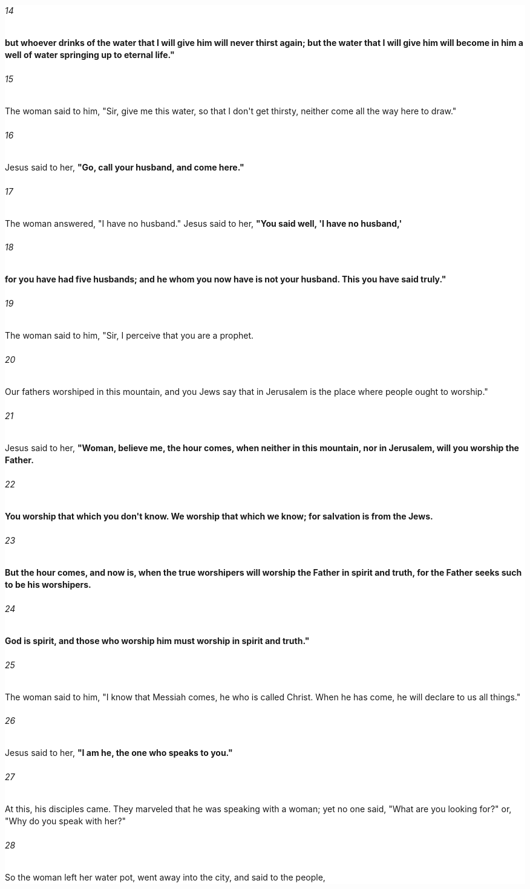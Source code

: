 ###### 14 
**but whoever drinks of the water that I will give him will never thirst again; but the water that I will give him will become in him a well of water springing up to eternal life."** 

###### 15 
The woman said to him, "Sir, give me this water, so that I don't get thirsty, neither come all the way here to draw." 

###### 16 
Jesus said to her, **"Go, call your husband, and come here."** 

###### 17 
The woman answered, "I have no husband." Jesus said to her, **"You said well, 'I have no husband,'** 

###### 18 
**for you have had five husbands; and he whom you now have is not your husband. This you have said truly."** 

###### 19 
The woman said to him, "Sir, I perceive that you are a prophet. 

###### 20 
Our fathers worshiped in this mountain, and you Jews say that in Jerusalem is the place where people ought to worship." 

###### 21 
Jesus said to her, **"Woman, believe me, the hour comes, when neither in this mountain, nor in Jerusalem, will you worship the Father.** 

###### 22 
**You worship that which you don't know. We worship that which we know; for salvation is from the Jews.** 

###### 23 
**But the hour comes, and now is, when the true worshipers will worship the Father in spirit and truth, for the Father seeks such to be his worshipers.** 

###### 24 
**God is spirit, and those who worship him must worship in spirit and truth."** 

###### 25 
The woman said to him, "I know that Messiah comes, he who is called Christ. When he has come, he will declare to us all things." 

###### 26 
Jesus said to her, **"I am he, the one who speaks to you."** 

###### 27 
At this, his disciples came. They marveled that he was speaking with a woman; yet no one said, "What are you looking for?" or, "Why do you speak with her?" 

###### 28 
So the woman left her water pot, went away into the city, and said to the people, 
